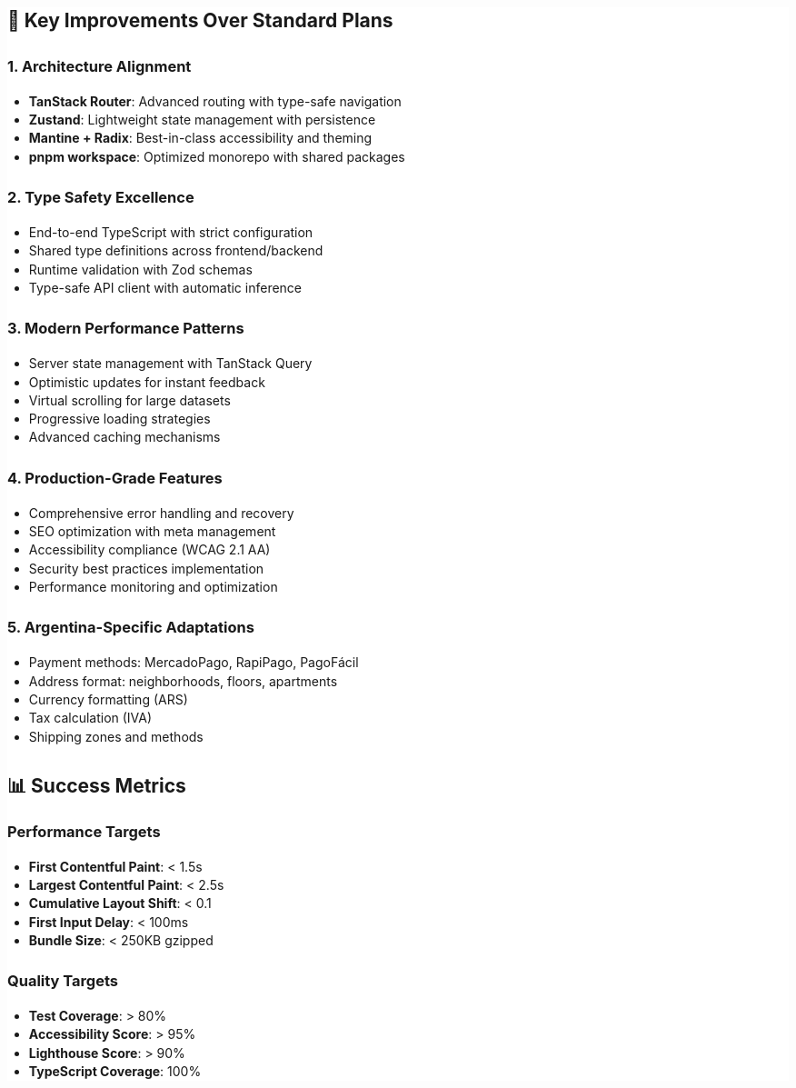 ## 🚀 **Key Improvements Over Standard Plans**

### **1. Architecture Alignment**
- **TanStack Router**: Advanced routing with type-safe navigation
- **Zustand**: Lightweight state management with persistence
- **Mantine + Radix**: Best-in-class accessibility and theming
- **pnpm workspace**: Optimized monorepo with shared packages

### **2. Type Safety Excellence**
- End-to-end TypeScript with strict configuration
- Shared type definitions across frontend/backend
- Runtime validation with Zod schemas
- Type-safe API client with automatic inference

### **3. Modern Performance Patterns**
- Server state management with TanStack Query
- Optimistic updates for instant feedback
- Virtual scrolling for large datasets
- Progressive loading strategies
- Advanced caching mechanisms

### **4. Production-Grade Features**
- Comprehensive error handling and recovery
- SEO optimization with meta management
- Accessibility compliance (WCAG 2.1 AA)
- Security best practices implementation
- Performance monitoring and optimization

### **5. Argentina-Specific Adaptations**
- Payment methods: MercadoPago, RapiPago, PagoFácil
- Address format: neighborhoods, floors, apartments
- Currency formatting (ARS)
- Tax calculation (IVA)
- Shipping zones and methods

## 📊 **Success Metrics**

### **Performance Targets**
- **First Contentful Paint**: < 1.5s
- **Largest Contentful Paint**: < 2.5s
- **Cumulative Layout Shift**: < 0.1
- **First Input Delay**: < 100ms
- **Bundle Size**: < 250KB gzipped

### **Quality Targets**
- **Test Coverage**: > 80%
- **Accessibility Score**: > 95%
- **Lighthouse Score**: > 90%
- **TypeScript Coverage**: 100%
